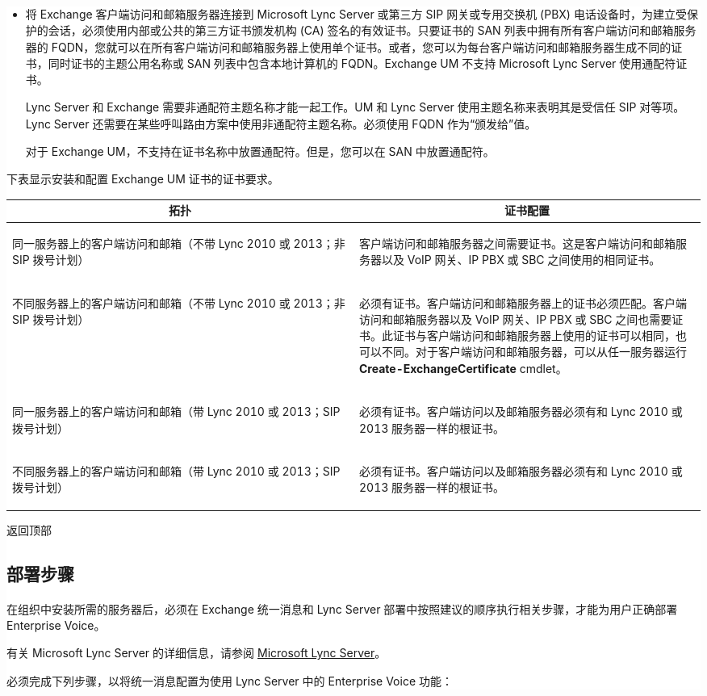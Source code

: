   - 将 Exchange 客户端访问和邮箱服务器连接到 Microsoft Lync Server 或第三方 SIP 网关或专用交换机 (PBX) 电话设备时，为建立受保护的会话，必须使用内部或公共的第三方证书颁发机构 (CA) 签名的有效证书。只要证书的 SAN 列表中拥有所有客户端访问和邮箱服务器的 FQDN，您就可以在所有客户端访问和邮箱服务器上使用单个证书。或者，您可以为每台客户端访问和邮箱服务器生成不同的证书，同时证书的主题公用名称或 SAN 列表中包含本地计算机的 FQDN。Exchange UM 不支持 Microsoft Lync Server 使用通配符证书。
    
    Lync Server 和 Exchange 需要非通配符主题名称才能一起工作。UM 和 Lync Server 使用主题名称来表明其是受信任 SIP 对等项。Lync Server 还需要在某些呼叫路由方案中使用非通配符主题名称。必须使用 FQDN 作为“颁发给”值。
    
    对于 Exchange UM，不支持在证书名称中放置通配符。但是，您可以在 SAN 中放置通配符。

下表显示安装和配置 Exchange UM 证书的证书要求。


<table>
<colgroup>
<col style="width: 50%" />
<col style="width: 50%" />
</colgroup>
<thead>
<tr class="header">
<th>拓扑</th>
<th>证书配置</th>
</tr>
</thead>
<tbody>
<tr class="odd">
<td><p>同一服务器上的客户端访问和邮箱（不带 Lync 2010 或 2013；非 SIP 拨号计划）</p></td>
<td><p>客户端访问和邮箱服务器之间需要证书。这是客户端访问和邮箱服务器以及 VoIP 网关、IP PBX 或 SBC 之间使用的相同证书。</p></td>
</tr>
<tr class="even">
<td><p>不同服务器上的客户端访问和邮箱（不带 Lync 2010 或 2013；非 SIP 拨号计划）</p></td>
<td><p>必须有证书。客户端访问和邮箱服务器上的证书必须匹配。客户端访问和邮箱服务器以及 VoIP 网关、IP PBX 或 SBC 之间也需要证书。此证书与客户端访问和邮箱服务器上使用的证书可以相同，也可以不同。对于客户端访问和邮箱服务器，可以从任一服务器运行 <strong>Create-ExchangeCertificate</strong> cmdlet。</p></td>
</tr>
<tr class="odd">
<td><p>同一服务器上的客户端访问和邮箱（带 Lync 2010 或 2013；SIP 拨号计划）</p></td>
<td><p>必须有证书。客户端访问以及邮箱服务器必须有和 Lync 2010 或 2013 服务器一样的根证书。</p></td>
</tr>
<tr class="even">
<td><p>不同服务器上的客户端访问和邮箱（带 Lync 2010 或 2013；SIP 拨号计划）</p></td>
<td><p>必须有证书。客户端访问以及邮箱服务器必须有和 Lync 2010 或 2013 服务器一样的根证书。</p></td>
</tr>
</tbody>
</table>


返回顶部

## 部署步骤

在组织中安装所需的服务器后，必须在 Exchange 统一消息和 Lync Server 部署中按照建议的顺序执行相关步骤，才能为用户正确部署 Enterprise Voice。

有关 Microsoft Lync Server 的详细信息，请参阅 [Microsoft Lync Server](https://go.microsoft.com/fwlink/p/?linkid=265752)。

必须完成下列步骤，以将统一消息配置为使用 Lync Server 中的 Enterprise Voice 功能：
